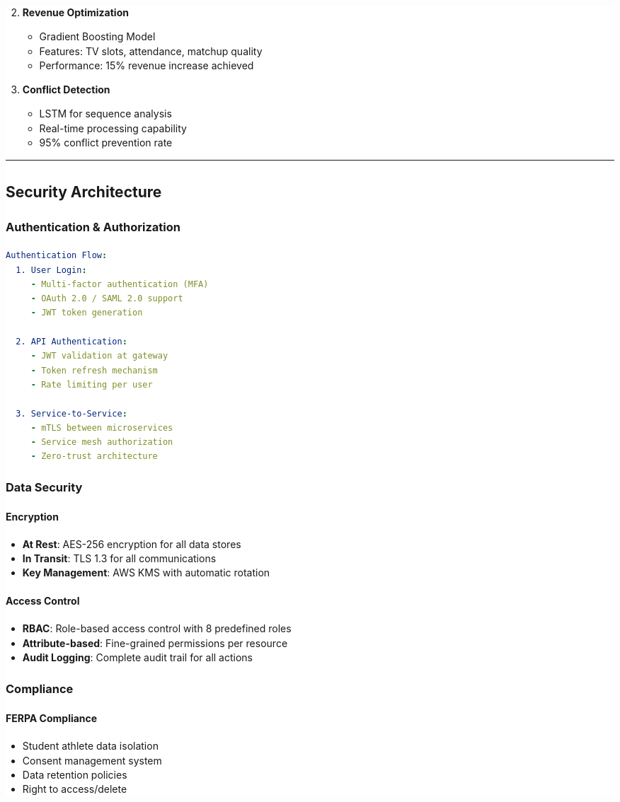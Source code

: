 2. **Revenue Optimization**
   - Gradient Boosting Model
   - Features: TV slots, attendance, matchup quality
   - Performance: 15% revenue increase achieved

3. **Conflict Detection**
   - LSTM for sequence analysis
   - Real-time processing capability
   - 95% conflict prevention rate

---

## Security Architecture

### Authentication & Authorization

```yaml
Authentication Flow:
  1. User Login:
     - Multi-factor authentication (MFA)
     - OAuth 2.0 / SAML 2.0 support
     - JWT token generation
  
  2. API Authentication:
     - JWT validation at gateway
     - Token refresh mechanism
     - Rate limiting per user
  
  3. Service-to-Service:
     - mTLS between microservices
     - Service mesh authorization
     - Zero-trust architecture
```

### Data Security

#### Encryption
- **At Rest**: AES-256 encryption for all data stores
- **In Transit**: TLS 1.3 for all communications
- **Key Management**: AWS KMS with automatic rotation

#### Access Control
- **RBAC**: Role-based access control with 8 predefined roles
- **Attribute-based**: Fine-grained permissions per resource
- **Audit Logging**: Complete audit trail for all actions

### Compliance

#### FERPA Compliance
- Student athlete data isolation
- Consent management system
- Data retention policies
- Right to access/delete
